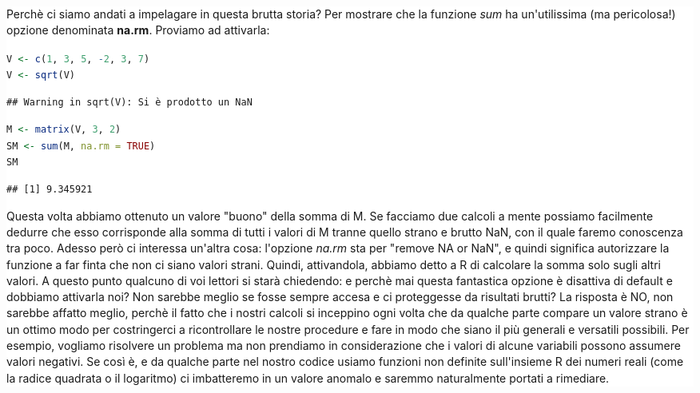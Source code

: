 Perchè ci siamo andati a impelagare in questa brutta storia? Per mostrare che la funzione _sum_ ha un'utilissima (ma pericolosa!) opzione denominata **na.rm**. Proviamo ad attivarla:



```r
V <- c(1, 3, 5, -2, 3, 7)
V <- sqrt(V)
```

```
## Warning in sqrt(V): Si è prodotto un NaN
```

```r
M <- matrix(V, 3, 2)
SM <- sum(M, na.rm = TRUE)
SM
```

```
## [1] 9.345921
```
Questa volta abbiamo ottenuto un valore "buono" della somma di M. Se facciamo due calcoli a mente possiamo facilmente dedurre che esso corrisponde alla somma di tutti i valori di M tranne quello strano e brutto NaN, con il quale faremo conoscenza tra poco. Adesso però ci interessa un'altra cosa: l'opzione _na.rm_ sta per "remove NA or NaN", e quindi significa autorizzare la funzione a far finta che non ci siano valori strani. Quindi, attivandola, abbiamo detto a R di calcolare la somma solo sugli altri valori. A questo punto qualcuno di voi lettori si starà chiedendo: e perchè mai questa fantastica opzione è disattiva di default e dobbiamo attivarla noi? Non sarebbe meglio se fosse sempre accesa e ci proteggesse da risultati brutti? La risposta è NO, non sarebbe affatto meglio, perchè il fatto che i nostri calcoli si inceppino ogni volta che da qualche parte compare un valore strano è un ottimo modo per costringerci a ricontrollare le nostre procedure e fare in modo che siano il più generali e versatili possibili. Per esempio, vogliamo risolvere un problema ma non prendiamo in considerazione che i valori di alcune variabili possono assumere valori negativi. Se così è, e da qualche parte nel nostro codice usiamo funzioni non definite sull'insieme R dei numeri reali (come la radice quadrata o il logaritmo) ci imbatteremo in un valore anomalo e saremmo naturalmente portati a rimediare.

